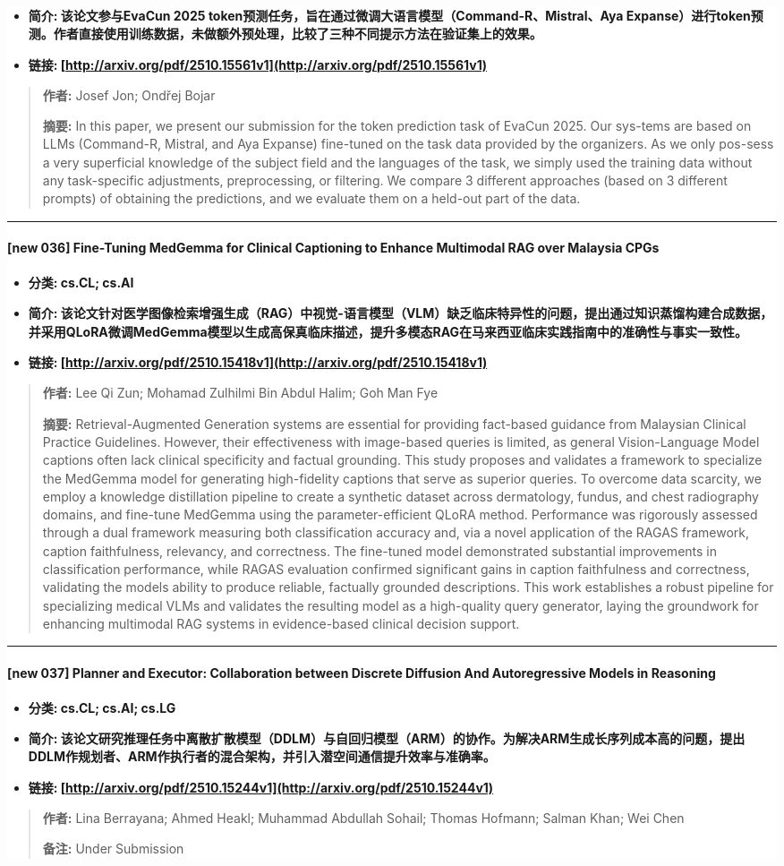 - **简介: 该论文参与EvaCun 2025 token预测任务，旨在通过微调大语言模型（Command-R、Mistral、Aya Expanse）进行token预测。作者直接使用训练数据，未做额外预处理，比较了三种不同提示方法在验证集上的效果。**

- **链接: [http://arxiv.org/pdf/2510.15561v1](http://arxiv.org/pdf/2510.15561v1)**

> **作者:** Josef Jon; Ondřej Bojar
>
> **摘要:** In this paper, we present our submission for the token prediction task of EvaCun 2025. Our sys-tems are based on LLMs (Command-R, Mistral, and Aya Expanse) fine-tuned on the task data provided by the organizers. As we only pos-sess a very superficial knowledge of the subject field and the languages of the task, we simply used the training data without any task-specific adjustments, preprocessing, or filtering. We compare 3 different approaches (based on 3 different prompts) of obtaining the predictions, and we evaluate them on a held-out part of the data.
>
---
#### [new 036] Fine-Tuning MedGemma for Clinical Captioning to Enhance Multimodal RAG over Malaysia CPGs
- **分类: cs.CL; cs.AI**

- **简介: 该论文针对医学图像检索增强生成（RAG）中视觉-语言模型（VLM）缺乏临床特异性的问题，提出通过知识蒸馏构建合成数据，并采用QLoRA微调MedGemma模型以生成高保真临床描述，提升多模态RAG在马来西亚临床实践指南中的准确性与事实一致性。**

- **链接: [http://arxiv.org/pdf/2510.15418v1](http://arxiv.org/pdf/2510.15418v1)**

> **作者:** Lee Qi Zun; Mohamad Zulhilmi Bin Abdul Halim; Goh Man Fye
>
> **摘要:** Retrieval-Augmented Generation systems are essential for providing fact-based guidance from Malaysian Clinical Practice Guidelines. However, their effectiveness with image-based queries is limited, as general Vision-Language Model captions often lack clinical specificity and factual grounding. This study proposes and validates a framework to specialize the MedGemma model for generating high-fidelity captions that serve as superior queries. To overcome data scarcity, we employ a knowledge distillation pipeline to create a synthetic dataset across dermatology, fundus, and chest radiography domains, and fine-tune MedGemma using the parameter-efficient QLoRA method. Performance was rigorously assessed through a dual framework measuring both classification accuracy and, via a novel application of the RAGAS framework, caption faithfulness, relevancy, and correctness. The fine-tuned model demonstrated substantial improvements in classification performance, while RAGAS evaluation confirmed significant gains in caption faithfulness and correctness, validating the models ability to produce reliable, factually grounded descriptions. This work establishes a robust pipeline for specializing medical VLMs and validates the resulting model as a high-quality query generator, laying the groundwork for enhancing multimodal RAG systems in evidence-based clinical decision support.
>
---
#### [new 037] Planner and Executor: Collaboration between Discrete Diffusion And Autoregressive Models in Reasoning
- **分类: cs.CL; cs.AI; cs.LG**

- **简介: 该论文研究推理任务中离散扩散模型（DDLM）与自回归模型（ARM）的协作。为解决ARM生成长序列成本高的问题，提出DDLM作规划者、ARM作执行者的混合架构，并引入潜空间通信提升效率与准确率。**

- **链接: [http://arxiv.org/pdf/2510.15244v1](http://arxiv.org/pdf/2510.15244v1)**

> **作者:** Lina Berrayana; Ahmed Heakl; Muhammad Abdullah Sohail; Thomas Hofmann; Salman Khan; Wei Chen
>
> **备注:** Under Submission
>